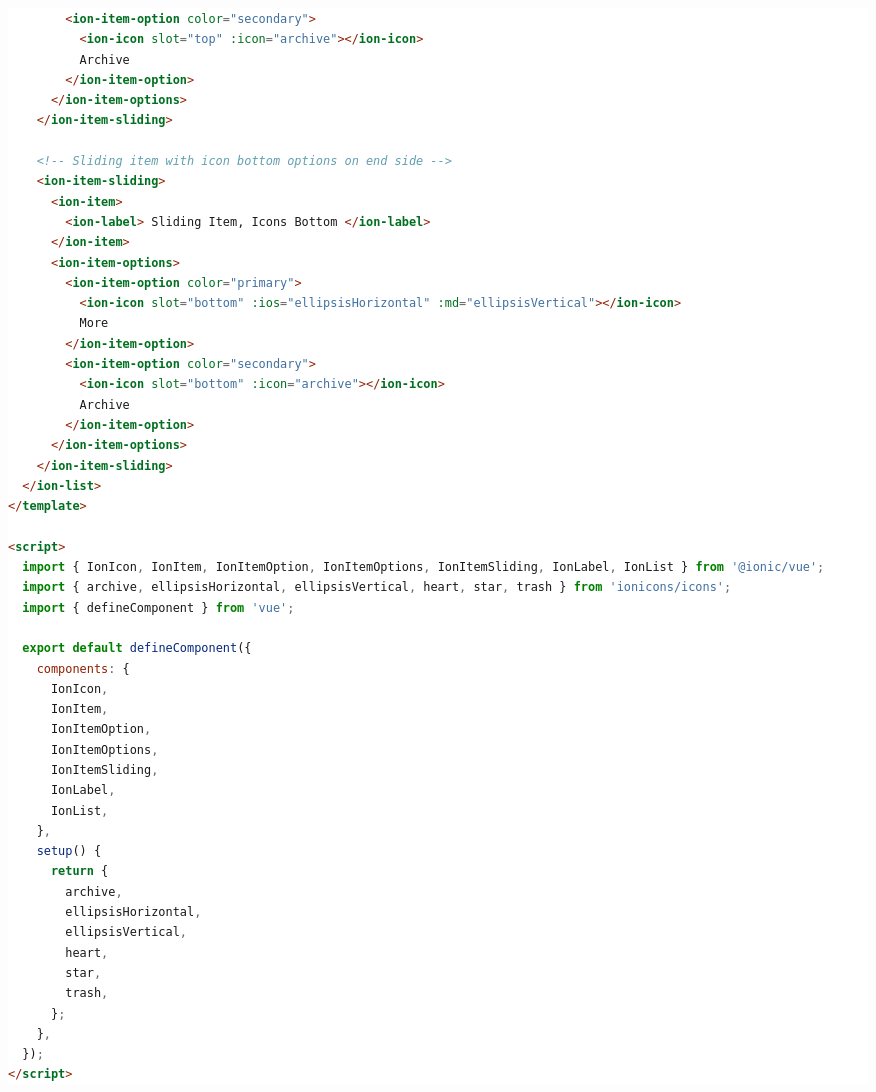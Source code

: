 ```html
        <ion-item-option color="secondary">
          <ion-icon slot="top" :icon="archive"></ion-icon>
          Archive
        </ion-item-option>
      </ion-item-options>
    </ion-item-sliding>

    <!-- Sliding item with icon bottom options on end side -->
    <ion-item-sliding>
      <ion-item>
        <ion-label> Sliding Item, Icons Bottom </ion-label>
      </ion-item>
      <ion-item-options>
        <ion-item-option color="primary">
          <ion-icon slot="bottom" :ios="ellipsisHorizontal" :md="ellipsisVertical"></ion-icon>
          More
        </ion-item-option>
        <ion-item-option color="secondary">
          <ion-icon slot="bottom" :icon="archive"></ion-icon>
          Archive
        </ion-item-option>
      </ion-item-options>
    </ion-item-sliding>
  </ion-list>
</template>

<script>
  import { IonIcon, IonItem, IonItemOption, IonItemOptions, IonItemSliding, IonLabel, IonList } from '@ionic/vue';
  import { archive, ellipsisHorizontal, ellipsisVertical, heart, star, trash } from 'ionicons/icons';
  import { defineComponent } from 'vue';

  export default defineComponent({
    components: {
      IonIcon,
      IonItem,
      IonItemOption,
      IonItemOptions,
      IonItemSliding,
      IonLabel,
      IonList,
    },
    setup() {
      return {
        archive,
        ellipsisHorizontal,
        ellipsisVertical,
        heart,
        star,
        trash,
      };
    },
  });
</script>
```
